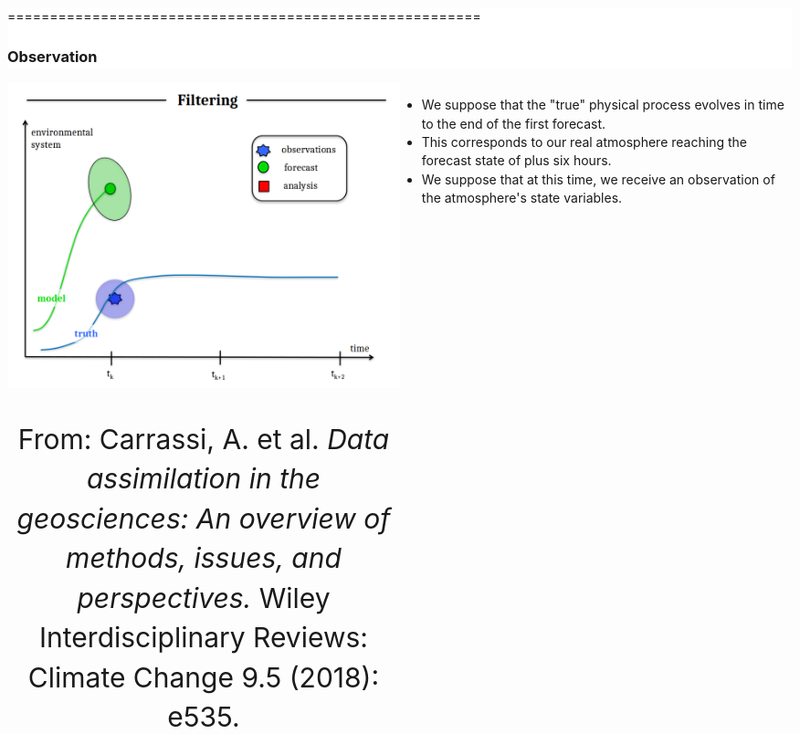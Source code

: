 
========================================================
### Observation

 <div style="float:left; width:50%">
<img style="width:100%", src="DA_sequence_Filter_02.png" alt="Diagram of the filter observation-analysis-forecast cycle."/>
<p style="text-align:center;font-size:30px">From: Carrassi, A. et al. <em>Data assimilation in the geosciences: An overview of methods, issues, and perspectives.</em> Wiley Interdisciplinary Reviews: Climate Change 9.5 (2018): e535.</p>
</div>

<div style="float:left; width:50%">
<ul>
  <li>We suppose that the "true" physical process evolves in time to the end of the first forecast.</li>
  <li>This corresponds to our real atmosphere reaching the forecast state of plus six hours.</li>
  <li>We suppose that at this time, we receive an observation of the atmosphere's state variables.</li>
</ul>
</div>
